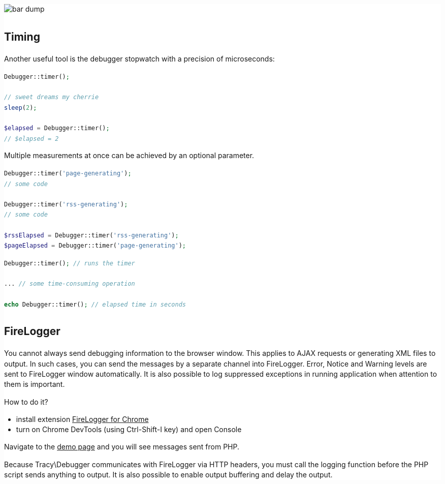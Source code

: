 ![bar dump](https://nette.github.io/tracy/images/tracy-bardump.png)


Timing
------

Another useful tool is the debugger stopwatch with a precision of microseconds:

```php
Debugger::timer();

// sweet dreams my cherrie
sleep(2);

$elapsed = Debugger::timer();
// $elapsed = 2
```

Multiple measurements at once can be achieved by an optional parameter.

```php
Debugger::timer('page-generating');
// some code

Debugger::timer('rss-generating');
// some code

$rssElapsed = Debugger::timer('rss-generating');
$pageElapsed = Debugger::timer('page-generating');
```

```php
Debugger::timer(); // runs the timer

... // some time-consuming operation

echo Debugger::timer(); // elapsed time in seconds
```


FireLogger
----------

You cannot always send debugging information to the browser window. This applies to AJAX requests or generating XML files to output. In such cases, you can send the messages by a separate channel into FireLogger. Error, Notice and Warning levels are sent to FireLogger window automatically. It is also possible to log suppressed exceptions in running application when attention to them is important.

How to do it?

- install extension [FireLogger for Chrome](https://chrome.google.com/webstore/detail/firelogger-for-chrome/hmagilfopmdjkeomnjpchokglfdfjfeh)
- turn on Chrome DevTools (using Ctrl-Shift-I key) and open Console

Navigate to the [demo page](https://examples.nette.org/tracy/) and you will see messages sent from PHP.

Because Tracy\Debugger communicates with FireLogger via HTTP headers, you must call the logging function before the PHP script sends anything to output. It is also possible to enable output buffering and delay the output.
